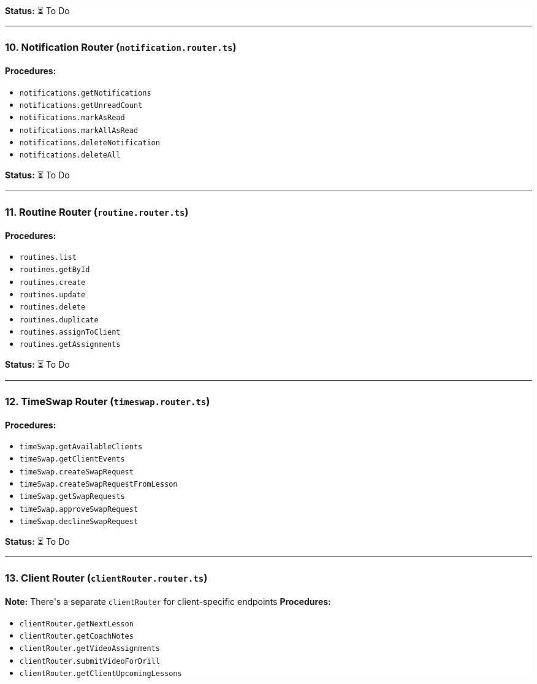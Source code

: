 **Status:** ⏳ To Do

---

### 10. Notification Router (`notification.router.ts`)
**Procedures:**
- `notifications.getNotifications`
- `notifications.getUnreadCount`
- `notifications.markAsRead`
- `notifications.markAllAsRead`
- `notifications.deleteNotification`
- `notifications.deleteAll`

**Status:** ⏳ To Do

---

### 11. Routine Router (`routine.router.ts`)
**Procedures:**
- `routines.list`
- `routines.getById`
- `routines.create`
- `routines.update`
- `routines.delete`
- `routines.duplicate`
- `routines.assignToClient`
- `routines.getAssignments`

**Status:** ⏳ To Do

---

### 12. TimeSwap Router (`timeswap.router.ts`)
**Procedures:**
- `timeSwap.getAvailableClients`
- `timeSwap.getClientEvents`
- `timeSwap.createSwapRequest`
- `timeSwap.createSwapRequestFromLesson`
- `timeSwap.getSwapRequests`
- `timeSwap.approveSwapRequest`
- `timeSwap.declineSwapRequest`

**Status:** ⏳ To Do

---

### 13. Client Router (`clientRouter.router.ts`)
**Note:** There's a separate `clientRouter` for client-specific endpoints
**Procedures:**
- `clientRouter.getNextLesson`
- `clientRouter.getCoachNotes`
- `clientRouter.getVideoAssignments`
- `clientRouter.submitVideoForDrill`
- `clientRouter.getClientUpcomingLessons`
